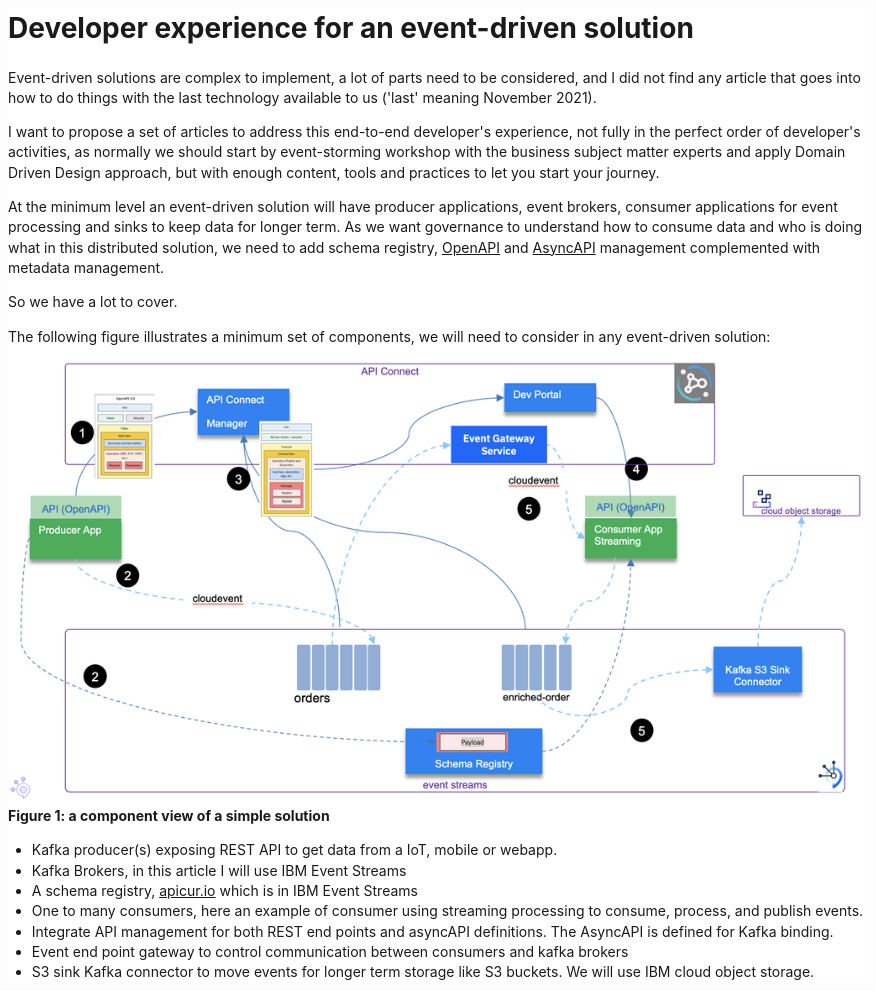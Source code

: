 # Developer experience for an event-driven solution

Event-driven solutions are complex to implement, a lot of parts need to be considered, and I did 
not find any article that goes into how to do things with the last technology available 
to us ('last' meaning November 2021). 

I want to propose a set of articles to address this end-to-end developer's experience, not 
fully in the perfect order of developer's activities, 
as normally  we should start by event-storming workshop with the business subject matter experts 
and apply Domain Driven Design approach, but with enough content, tools and practices to let
you start your journey.

At the minimum level an event-driven solution will have producer applications, event brokers, 
consumer applications for event processing and 
sinks to keep data for longer term. As we want governance to understand how to consume
data and who is doing what in this distributed solution, we need to add schema registry, 
[OpenAPI](https://www.openapis.org/) and [AsyncAPI](https://www.asyncapi.com/) management complemented with metadata management. 

So we have a lot to cover.

The following figure illustrates a minimum set of components, we will need to consider 
in any event-driven solution:

![](./images/components.png)
**Figure 1: a component view of a simple solution**

* Kafka producer(s) exposing REST API to get data from a IoT, mobile or webapp. 
* Kafka Brokers, in this article I will use IBM Event Streams
* A schema registry, [apicur.io](https://www.apicur.io/) which is in IBM Event Streams
* One to many consumers, here an example of consumer using streaming processing to consume, 
process, and publish events.
* Integrate API management for both REST end points and asyncAPI definitions. The AsyncAPI is defined
for Kafka binding.
* Event end point gateway to control communication between consumers and kafka brokers 
* S3 sink Kafka connector to move events for longer term storage like S3 buckets. We will use IBM cloud object storage.
